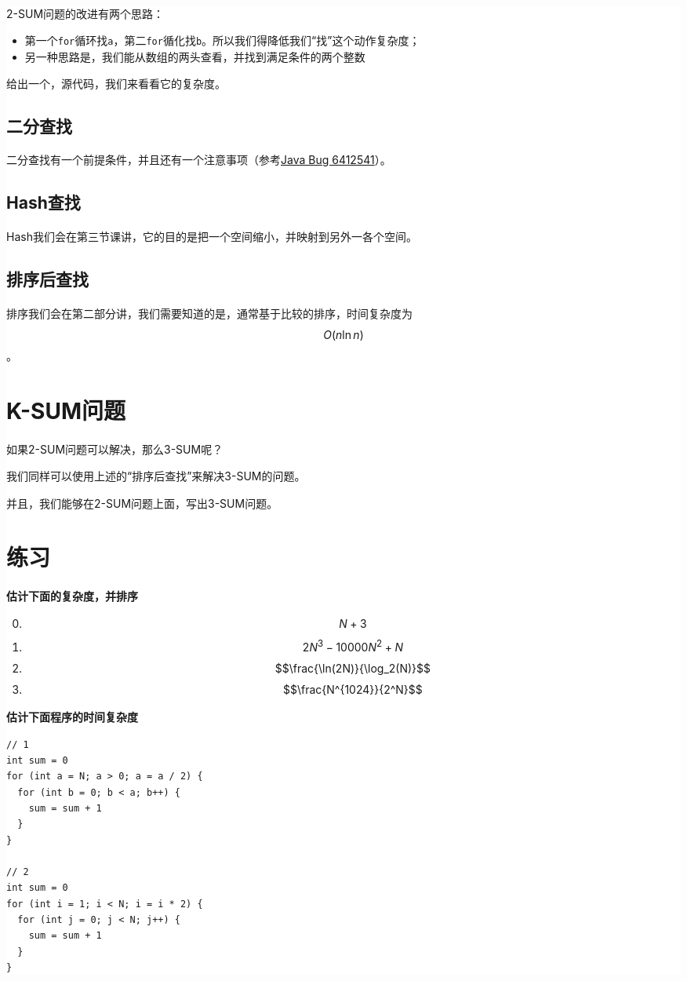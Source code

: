 2-SUM问题的改进有两个思路：

* 第一个`for`循环找`a`，第二`for`循化找`b`。所以我们得降低我们“找”这个动作复杂度；
* 另一种思路是，我们能从数组的两头查看，并找到满足条件的两个整数

给出一个，源代码，我们来看看它的复杂度。

## 二分查找

二分查找有一个前提条件，并且还有一个注意事项（参考[Java Bug 6412541](http://bugs.java.com/bugdatabase/view_bug.do?bug_id=6412541)）。

## Hash查找

Hash我们会在第三节课讲，它的目的是把一个空间缩小，并映射到另外一各个空间。　　　　　　　　　　　　　　　　　　　　　　　　　　　　　　　　　　　　　　　　　　　　　　　　　　　　


## 排序后查找

排序我们会在第二部分讲，我们需要知道的是，通常基于比较的排序，时间复杂度为$$O(n \ln n)$$。


# K-SUM问题

如果2-SUM问题可以解决，那么3-SUM呢？

我们同样可以使用上述的“排序后查找”来解决3-SUM的问题。

并且，我们能够在2-SUM问题上面，写出3-SUM问题。

# 练习

**估计下面的复杂度，并排序**

0. $$N+3$$
0. $$2N^3-10000N^2+N$$
0. $$\frac{\ln(2N)}{\log_2(N)}$$
0. $$\frac{N^{1024}}{2^N}$$


**估计下面程序的时间复杂度**

```
// 1
int sum = 0
for (int a = N; a > 0; a = a / 2) {
  for (int b = 0; b < a; b++) {
    sum = sum + 1
  }
}

// 2
int sum = 0
for (int i = 1; i < N; i = i * 2) {
  for (int j = 0; j < N; j++) {
    sum = sum + 1
  }
}
```
